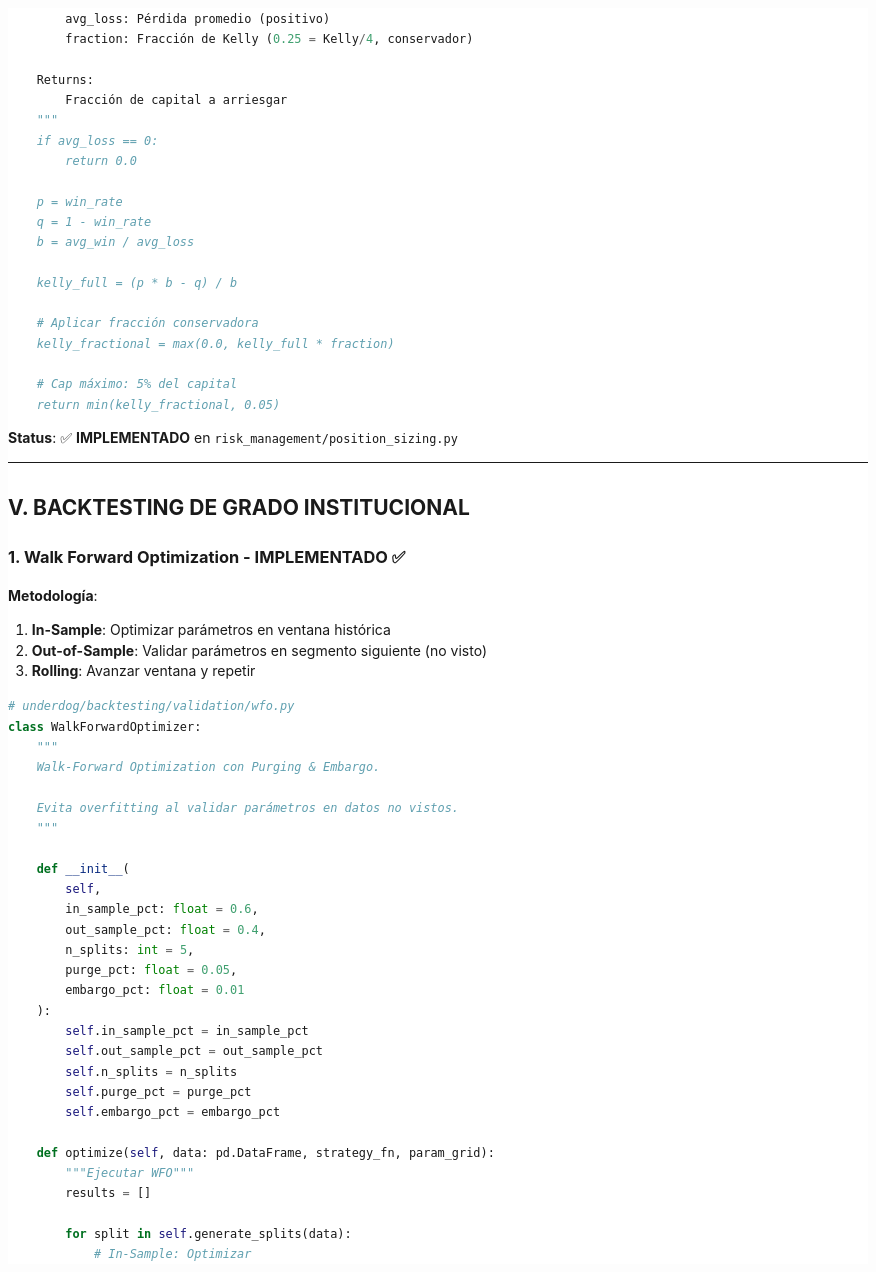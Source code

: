 ```python
        avg_loss: Pérdida promedio (positivo)
        fraction: Fracción de Kelly (0.25 = Kelly/4, conservador)
    
    Returns:
        Fracción de capital a arriesgar
    """
    if avg_loss == 0:
        return 0.0
    
    p = win_rate
    q = 1 - win_rate
    b = avg_win / avg_loss
    
    kelly_full = (p * b - q) / b
    
    # Aplicar fracción conservadora
    kelly_fractional = max(0.0, kelly_full * fraction)
    
    # Cap máximo: 5% del capital
    return min(kelly_fractional, 0.05)
```

**Status**: ✅ **IMPLEMENTADO** en `risk_management/position_sizing.py`

---

## V. BACKTESTING DE GRADO INSTITUCIONAL

### 1. Walk Forward Optimization - IMPLEMENTADO ✅

**Metodología**:
1. **In-Sample**: Optimizar parámetros en ventana histórica
2. **Out-of-Sample**: Validar parámetros en segmento siguiente (no visto)
3. **Rolling**: Avanzar ventana y repetir

```python
# underdog/backtesting/validation/wfo.py
class WalkForwardOptimizer:
    """
    Walk-Forward Optimization con Purging & Embargo.
    
    Evita overfitting al validar parámetros en datos no vistos.
    """
    
    def __init__(
        self,
        in_sample_pct: float = 0.6,
        out_sample_pct: float = 0.4,
        n_splits: int = 5,
        purge_pct: float = 0.05,
        embargo_pct: float = 0.01
    ):
        self.in_sample_pct = in_sample_pct
        self.out_sample_pct = out_sample_pct
        self.n_splits = n_splits
        self.purge_pct = purge_pct
        self.embargo_pct = embargo_pct
    
    def optimize(self, data: pd.DataFrame, strategy_fn, param_grid):
        """Ejecutar WFO"""
        results = []
        
        for split in self.generate_splits(data):
            # In-Sample: Optimizar
```
